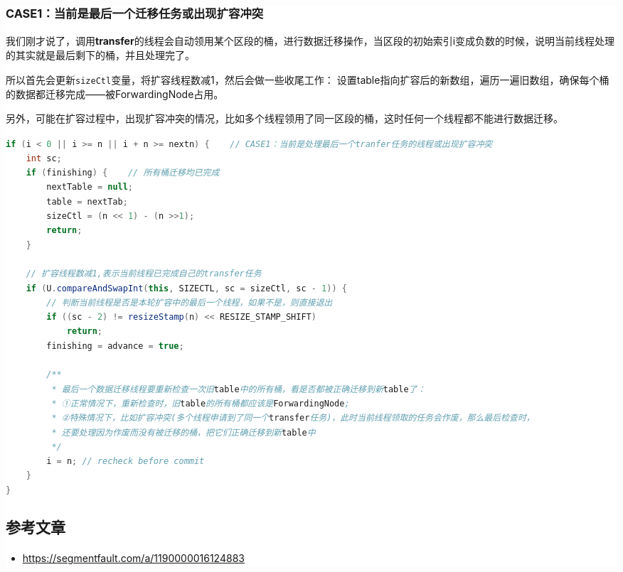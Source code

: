 ### CASE1：当前是最后一个迁移任务或出现扩容冲突

我们刚才说了，调用**transfer**的线程会自动领用某个区段的桶，进行数据迁移操作，当区段的初始索引i变成负数的时候，说明当前线程处理的其实就是最后剩下的桶，并且处理完了。

所以首先会更新`sizeCtl`变量，将扩容线程数减1，然后会做一些收尾工作：
设置table指向扩容后的新数组，遍历一遍旧数组，确保每个桶的数据都迁移完成——被ForwardingNode占用。

另外，可能在扩容过程中，出现扩容冲突的情况，比如多个线程领用了同一区段的桶，这时任何一个线程都不能进行数据迁移。

``` java
if (i < 0 || i >= n || i + n >= nextn) {    // CASE1：当前是处理最后一个tranfer任务的线程或出现扩容冲突
    int sc;
    if (finishing) {    // 所有桶迁移均已完成
        nextTable = null;
        table = nextTab;
        sizeCtl = (n << 1) - (n >>1);
        return;
    }

    // 扩容线程数减1,表示当前线程已完成自己的transfer任务
    if (U.compareAndSwapInt(this, SIZECTL, sc = sizeCtl, sc - 1)) {
        // 判断当前线程是否是本轮扩容中的最后一个线程，如果不是，则直接退出
        if ((sc - 2) != resizeStamp(n) << RESIZE_STAMP_SHIFT)
            return;
        finishing = advance = true;

        /**
         * 最后一个数据迁移线程要重新检查一次旧table中的所有桶，看是否都被正确迁移到新table了：
         * ①正常情况下，重新检查时，旧table的所有桶都应该是ForwardingNode;
         * ②特殊情况下，比如扩容冲突(多个线程申请到了同一个transfer任务)，此时当前线程领取的任务会作废，那么最后检查时，
         * 还要处理因为作废而没有被迁移的桶，把它们正确迁移到新table中
         */
        i = n; // recheck before commit
    }
}
```

## 参考文章
* https://segmentfault.com/a/1190000016124883